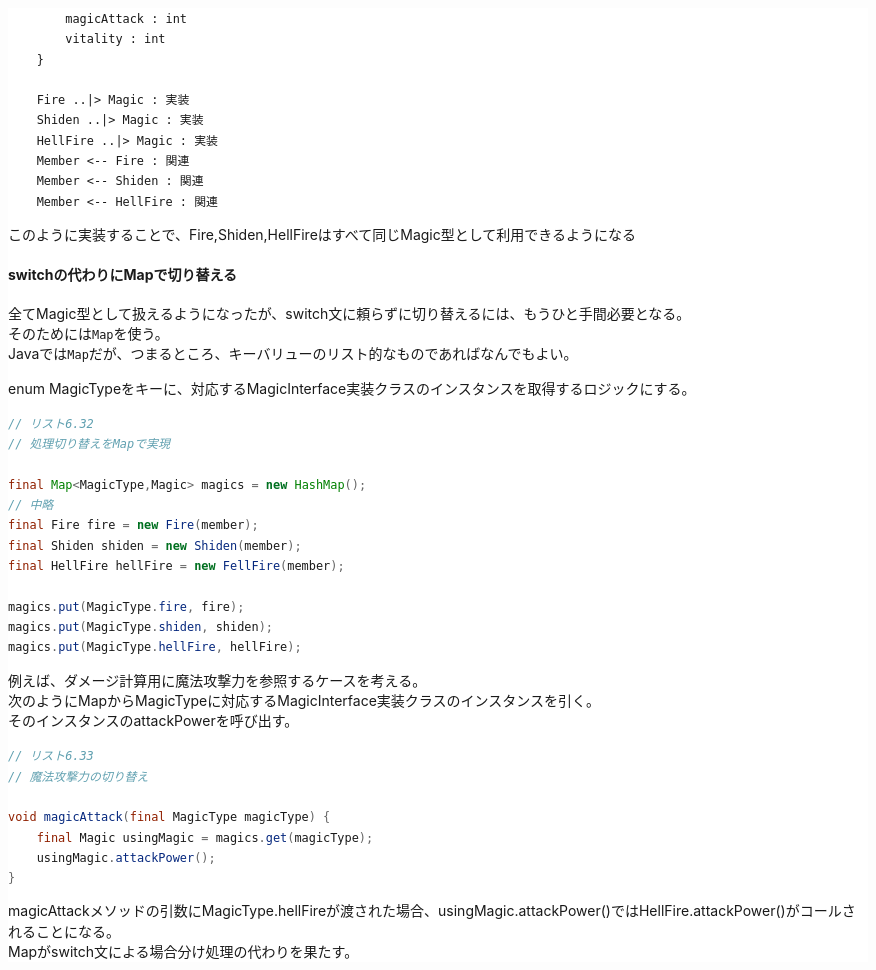 ``` mermaid
        magicAttack : int
        vitality : int
    }

    Fire ..|> Magic : 実装
    Shiden ..|> Magic : 実装
    HellFire ..|> Magic : 実装
    Member <-- Fire : 関連
    Member <-- Shiden : 関連
    Member <-- HellFire : 関連
```

このように実装することで、Fire,Shiden,HellFireはすべて同じMagic型として利用できるようになる

#### switchの代わりにMapで切り替える

全てMagic型として扱えるようになったが、switch文に頼らずに切り替えるには、もうひと手間必要となる。  
そのためには`Map`を使う。  
Javaでは`Map`だが、つまるところ、キーバリューのリスト的なものであればなんでもよい。  

enum MagicTypeをキーに、対応するMagicInterface実装クラスのインスタンスを取得するロジックにする。  

``` java
// リスト6.32
// 処理切り替えをMapで実現

final Map<MagicType,Magic> magics = new HashMap();
// 中略
final Fire fire = new Fire(member);
final Shiden shiden = new Shiden(member);
final HellFire hellFire = new FellFire(member);

magics.put(MagicType.fire, fire);
magics.put(MagicType.shiden, shiden);
magics.put(MagicType.hellFire, hellFire);
```

例えば、ダメージ計算用に魔法攻撃力を参照するケースを考える。  
次のようにMapからMagicTypeに対応するMagicInterface実装クラスのインスタンスを引く。  
そのインスタンスのattackPowerを呼び出す。  

``` java
// リスト6.33
// 魔法攻撃力の切り替え

void magicAttack(final MagicType magicType) {
    final Magic usingMagic = magics.get(magicType);
    usingMagic.attackPower();
}
```

magicAttackメソッドの引数にMagicType.hellFireが渡された場合、usingMagic.attackPower()ではHellFire.attackPower()がコールされることになる。  
Mapがswitch文による場合分け処理の代わりを果たす。  
